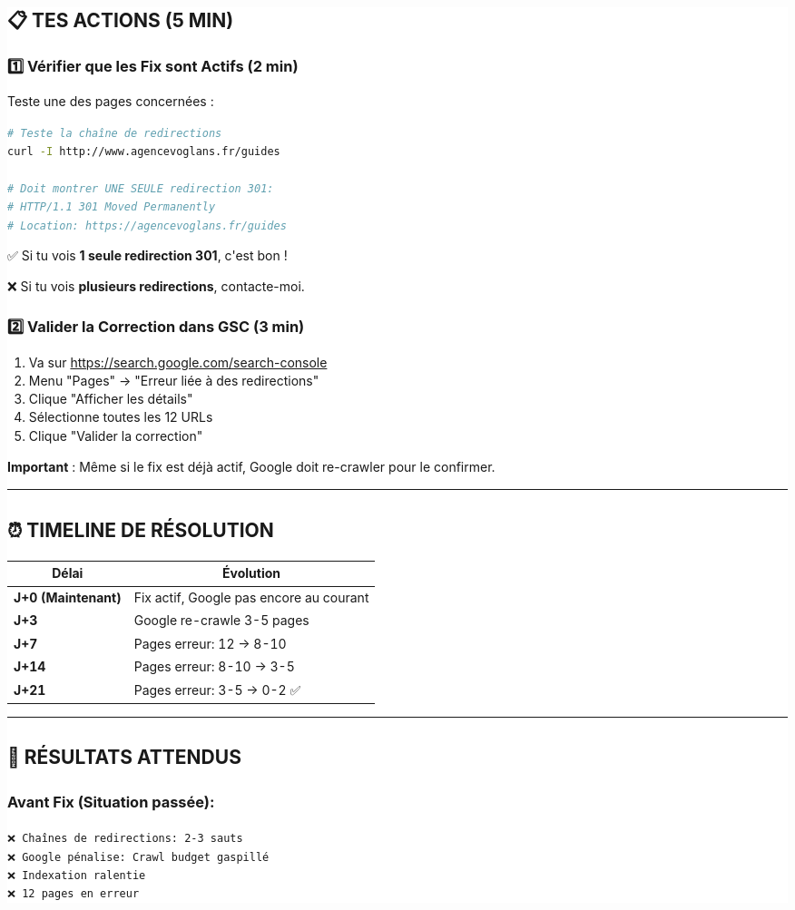 
## 📋 TES ACTIONS (5 MIN)

### 1️⃣ Vérifier que les Fix sont Actifs (2 min)

Teste une des pages concernées :

```bash
# Teste la chaîne de redirections
curl -I http://www.agencevoglans.fr/guides

# Doit montrer UNE SEULE redirection 301:
# HTTP/1.1 301 Moved Permanently
# Location: https://agencevoglans.fr/guides
```

✅ Si tu vois **1 seule redirection 301**, c'est bon !

❌ Si tu vois **plusieurs redirections**, contacte-moi.

### 2️⃣ Valider la Correction dans GSC (3 min)

1. Va sur https://search.google.com/search-console
2. Menu "Pages" → "Erreur liée à des redirections"
3. Clique "Afficher les détails"
4. Sélectionne toutes les 12 URLs
5. Clique "Valider la correction"

**Important** : Même si le fix est déjà actif, Google doit re-crawler pour le confirmer.

---

## ⏰ TIMELINE DE RÉSOLUTION

| Délai | Évolution |
|-------|-----------|
| **J+0 (Maintenant)** | Fix actif, Google pas encore au courant |
| **J+3** | Google re-crawle 3-5 pages |
| **J+7** | Pages erreur: 12 → 8-10 |
| **J+14** | Pages erreur: 8-10 → 3-5 |
| **J+21** | Pages erreur: 3-5 → 0-2 ✅ |

---

## 🎯 RÉSULTATS ATTENDUS

### Avant Fix (Situation passée):
```
❌ Chaînes de redirections: 2-3 sauts
❌ Google pénalise: Crawl budget gaspillé
❌ Indexation ralentie
❌ 12 pages en erreur
```

